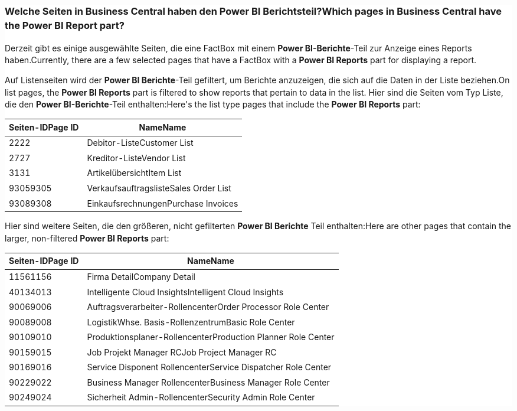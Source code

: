 
### <a name="which-pages-in-business-central-have-the-power-bi-report-part"></a><span data-ttu-id="9160c-144">Welche Seiten in Business Central haben den Power BI Berichtsteil?</span><span class="sxs-lookup"><span data-stu-id="9160c-144">Which pages in Business Central have the Power BI Report part?</span></span>  

<span data-ttu-id="9160c-145">Derzeit gibt es einige ausgewählte Seiten, die eine FactBox mit einem **Power BI-Berichte**-Teil zur Anzeige eines Reports haben.</span><span class="sxs-lookup"><span data-stu-id="9160c-145">Currently, there are a few selected pages that have a FactBox with a **Power BI Reports** part for displaying a report.</span></span> 

<span data-ttu-id="9160c-146">Auf Listenseiten wird der **Power BI Berichte**-Teil gefiltert, um Berichte anzuzeigen, die sich auf die Daten in der Liste beziehen.</span><span class="sxs-lookup"><span data-stu-id="9160c-146">On list pages, the **Power BI Reports** part is filtered to show reports that pertain to data in the list.</span></span> <span data-ttu-id="9160c-147">Hier sind die Seiten vom Typ Liste, die den **Power BI-Berichte**-Teil enthalten:</span><span class="sxs-lookup"><span data-stu-id="9160c-147">Here's the list type pages that include the **Power BI Reports** part:</span></span>

|<span data-ttu-id="9160c-148">Seiten-ID</span><span class="sxs-lookup"><span data-stu-id="9160c-148">Page ID</span></span>|<span data-ttu-id="9160c-149">Name</span><span class="sxs-lookup"><span data-stu-id="9160c-149">Name</span></span>|
|-------|----|
|<span data-ttu-id="9160c-150">22</span><span class="sxs-lookup"><span data-stu-id="9160c-150">22</span></span>|<span data-ttu-id="9160c-151">Debitor-Liste</span><span class="sxs-lookup"><span data-stu-id="9160c-151">Customer List</span></span>|
|<span data-ttu-id="9160c-152">27</span><span class="sxs-lookup"><span data-stu-id="9160c-152">27</span></span>|<span data-ttu-id="9160c-153">Kreditor-Liste</span><span class="sxs-lookup"><span data-stu-id="9160c-153">Vendor List</span></span>|
|<span data-ttu-id="9160c-154">31</span><span class="sxs-lookup"><span data-stu-id="9160c-154">31</span></span>|<span data-ttu-id="9160c-155">Artikelübersicht</span><span class="sxs-lookup"><span data-stu-id="9160c-155">Item List</span></span>|
|<span data-ttu-id="9160c-156">9305</span><span class="sxs-lookup"><span data-stu-id="9160c-156">9305</span></span>|<span data-ttu-id="9160c-157">Verkaufsauftragsliste</span><span class="sxs-lookup"><span data-stu-id="9160c-157">Sales Order List</span></span>|
|<span data-ttu-id="9160c-158">9308</span><span class="sxs-lookup"><span data-stu-id="9160c-158">9308</span></span>|<span data-ttu-id="9160c-159">Einkaufsrechnungen</span><span class="sxs-lookup"><span data-stu-id="9160c-159">Purchase Invoices</span></span>|

<span data-ttu-id="9160c-160">Hier sind weitere Seiten, die den größeren, nicht gefilterten **Power BI Berichte** Teil enthalten:</span><span class="sxs-lookup"><span data-stu-id="9160c-160">Here are other pages that contain the larger, non-filtered **Power BI Reports** part:</span></span>

|<span data-ttu-id="9160c-161">Seiten-ID</span><span class="sxs-lookup"><span data-stu-id="9160c-161">Page ID</span></span>|<span data-ttu-id="9160c-162">Name</span><span class="sxs-lookup"><span data-stu-id="9160c-162">Name</span></span>|
|-------|----|
|<span data-ttu-id="9160c-163">1156</span><span class="sxs-lookup"><span data-stu-id="9160c-163">1156</span></span>|<span data-ttu-id="9160c-164">Firma Detail</span><span class="sxs-lookup"><span data-stu-id="9160c-164">Company Detail</span></span>|
|<span data-ttu-id="9160c-165">4013</span><span class="sxs-lookup"><span data-stu-id="9160c-165">4013</span></span>|<span data-ttu-id="9160c-166">Intelligente Cloud Insights</span><span class="sxs-lookup"><span data-stu-id="9160c-166">Intelligent Cloud Insights</span></span> |
|<span data-ttu-id="9160c-167">9006</span><span class="sxs-lookup"><span data-stu-id="9160c-167">9006</span></span>|<span data-ttu-id="9160c-168">Auftragsverarbeiter-Rollencenter</span><span class="sxs-lookup"><span data-stu-id="9160c-168">Order Processor Role Center</span></span>|
|<span data-ttu-id="9160c-169">9008</span><span class="sxs-lookup"><span data-stu-id="9160c-169">9008</span></span>|<span data-ttu-id="9160c-170">Logistik</span><span class="sxs-lookup"><span data-stu-id="9160c-170">Whse.</span></span> <span data-ttu-id="9160c-171">Basis-Rollenzentrum</span><span class="sxs-lookup"><span data-stu-id="9160c-171">Basic Role Center</span></span>|
|<span data-ttu-id="9160c-172">9010</span><span class="sxs-lookup"><span data-stu-id="9160c-172">9010</span></span>|<span data-ttu-id="9160c-173">Produktionsplaner-Rollencenter</span><span class="sxs-lookup"><span data-stu-id="9160c-173">Production Planner Role Center</span></span>|
|<span data-ttu-id="9160c-174">9015</span><span class="sxs-lookup"><span data-stu-id="9160c-174">9015</span></span>|<span data-ttu-id="9160c-175">Job Projekt Manager RC</span><span class="sxs-lookup"><span data-stu-id="9160c-175">Job Project Manager RC</span></span>|
|<span data-ttu-id="9160c-176">9016</span><span class="sxs-lookup"><span data-stu-id="9160c-176">9016</span></span>|<span data-ttu-id="9160c-177">Service Disponent Rollencenter</span><span class="sxs-lookup"><span data-stu-id="9160c-177">Service Dispatcher Role Center</span></span>|
|<span data-ttu-id="9160c-178">9022</span><span class="sxs-lookup"><span data-stu-id="9160c-178">9022</span></span>|<span data-ttu-id="9160c-179">Business Manager Rollencenter</span><span class="sxs-lookup"><span data-stu-id="9160c-179">Business Manager Role Center</span></span>|
|<span data-ttu-id="9160c-180">9024</span><span class="sxs-lookup"><span data-stu-id="9160c-180">9024</span></span>|<span data-ttu-id="9160c-181">Sicherheit Admin-Rollencenter</span><span class="sxs-lookup"><span data-stu-id="9160c-181">Security Admin Role Center</span></span>|